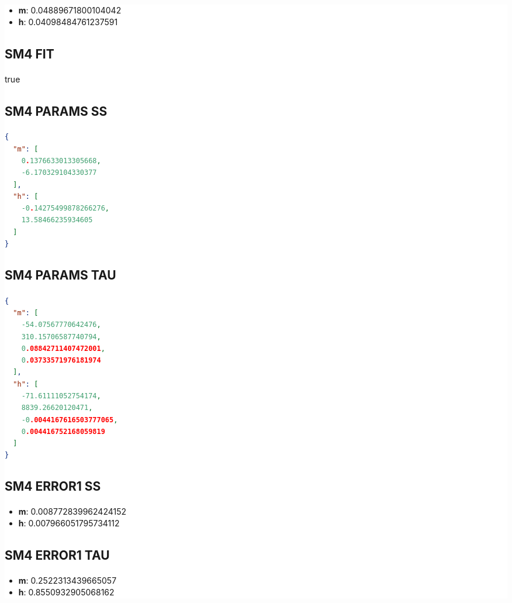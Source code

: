 - **m**: 0.04889671800104042
- **h**: 0.04098484761237591

## SM4 FIT

true

## SM4 PARAMS SS

```json
{
  "m": [
    0.1376633013305668,
    -6.170329104330377
  ],
  "h": [
    -0.14275499878266276,
    13.58466235934605
  ]
}
```

## SM4 PARAMS TAU

```json
{
  "m": [
    -54.07567770642476,
    310.15706587740794,
    0.08842711407472001,
    0.03733571976181974
  ],
  "h": [
    -71.61111052754174,
    8839.26620120471,
    -0.0044167616503777065,
    0.004416752168059819
  ]
}
```

## SM4 ERROR1 SS

- **m**: 0.008772839962424152
- **h**: 0.007966051795734112

## SM4 ERROR1 TAU

- **m**: 0.2522313439665057
- **h**: 0.8550932905068162
